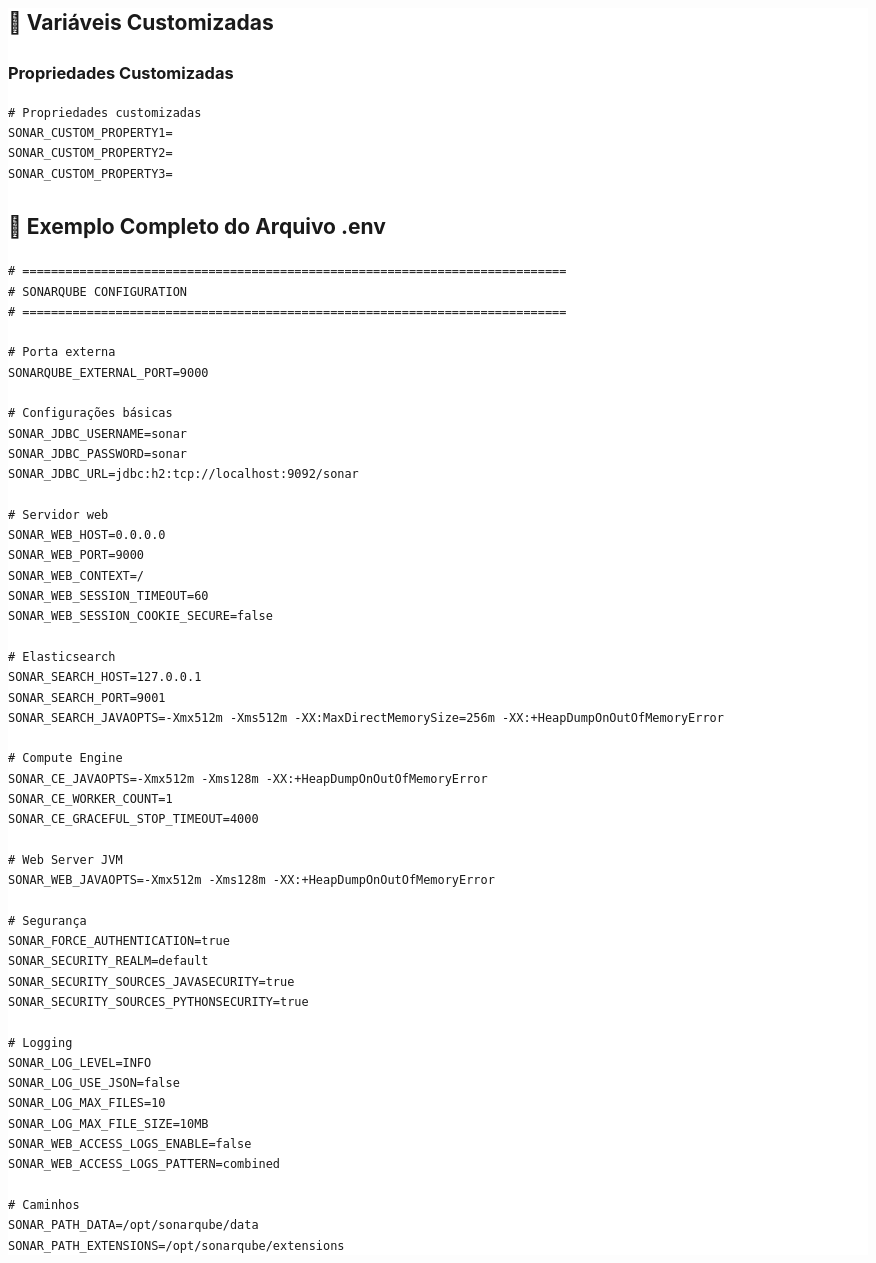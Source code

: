 ## 🎨 Variáveis Customizadas

### Propriedades Customizadas
```env
# Propriedades customizadas
SONAR_CUSTOM_PROPERTY1=
SONAR_CUSTOM_PROPERTY2=
SONAR_CUSTOM_PROPERTY3=
```

## 📝 Exemplo Completo do Arquivo .env

```env
# ============================================================================
# SONARQUBE CONFIGURATION
# ============================================================================

# Porta externa
SONARQUBE_EXTERNAL_PORT=9000

# Configurações básicas
SONAR_JDBC_USERNAME=sonar
SONAR_JDBC_PASSWORD=sonar
SONAR_JDBC_URL=jdbc:h2:tcp://localhost:9092/sonar

# Servidor web
SONAR_WEB_HOST=0.0.0.0
SONAR_WEB_PORT=9000
SONAR_WEB_CONTEXT=/
SONAR_WEB_SESSION_TIMEOUT=60
SONAR_WEB_SESSION_COOKIE_SECURE=false

# Elasticsearch
SONAR_SEARCH_HOST=127.0.0.1
SONAR_SEARCH_PORT=9001
SONAR_SEARCH_JAVAOPTS=-Xmx512m -Xms512m -XX:MaxDirectMemorySize=256m -XX:+HeapDumpOnOutOfMemoryError

# Compute Engine
SONAR_CE_JAVAOPTS=-Xmx512m -Xms128m -XX:+HeapDumpOnOutOfMemoryError
SONAR_CE_WORKER_COUNT=1
SONAR_CE_GRACEFUL_STOP_TIMEOUT=4000

# Web Server JVM
SONAR_WEB_JAVAOPTS=-Xmx512m -Xms128m -XX:+HeapDumpOnOutOfMemoryError

# Segurança
SONAR_FORCE_AUTHENTICATION=true
SONAR_SECURITY_REALM=default
SONAR_SECURITY_SOURCES_JAVASECURITY=true
SONAR_SECURITY_SOURCES_PYTHONSECURITY=true

# Logging
SONAR_LOG_LEVEL=INFO
SONAR_LOG_USE_JSON=false
SONAR_LOG_MAX_FILES=10
SONAR_LOG_MAX_FILE_SIZE=10MB
SONAR_WEB_ACCESS_LOGS_ENABLE=false
SONAR_WEB_ACCESS_LOGS_PATTERN=combined

# Caminhos
SONAR_PATH_DATA=/opt/sonarqube/data
SONAR_PATH_EXTENSIONS=/opt/sonarqube/extensions
```